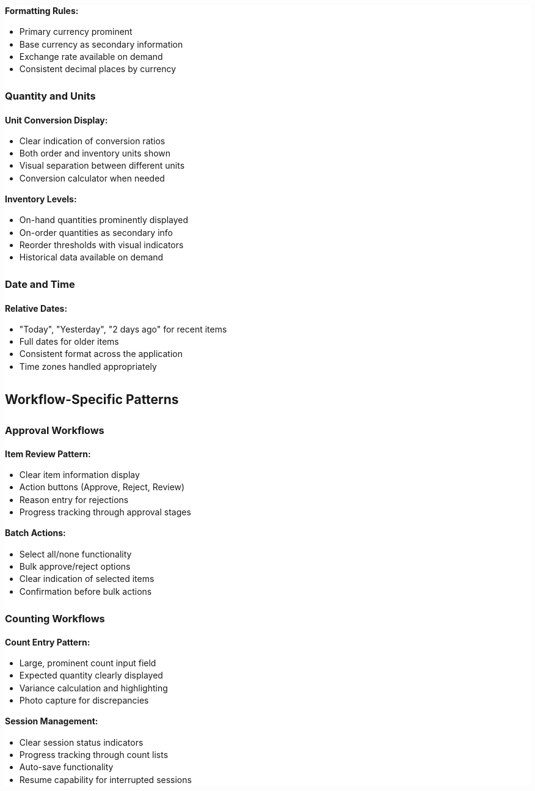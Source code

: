**Formatting Rules:**
- Primary currency prominent
- Base currency as secondary information
- Exchange rate available on demand
- Consistent decimal places by currency

### Quantity and Units
**Unit Conversion Display:**
- Clear indication of conversion ratios
- Both order and inventory units shown
- Visual separation between different units
- Conversion calculator when needed

**Inventory Levels:**
- On-hand quantities prominently displayed
- On-order quantities as secondary info
- Reorder thresholds with visual indicators
- Historical data available on demand

### Date and Time
**Relative Dates:**
- "Today", "Yesterday", "2 days ago" for recent items
- Full dates for older items
- Consistent format across the application
- Time zones handled appropriately

## Workflow-Specific Patterns

### Approval Workflows
**Item Review Pattern:**
- Clear item information display
- Action buttons (Approve, Reject, Review)
- Reason entry for rejections
- Progress tracking through approval stages

**Batch Actions:**
- Select all/none functionality
- Bulk approve/reject options
- Clear indication of selected items
- Confirmation before bulk actions

### Counting Workflows
**Count Entry Pattern:**
- Large, prominent count input field
- Expected quantity clearly displayed
- Variance calculation and highlighting
- Photo capture for discrepancies

**Session Management:**
- Clear session status indicators
- Progress tracking through count lists
- Auto-save functionality
- Resume capability for interrupted sessions
